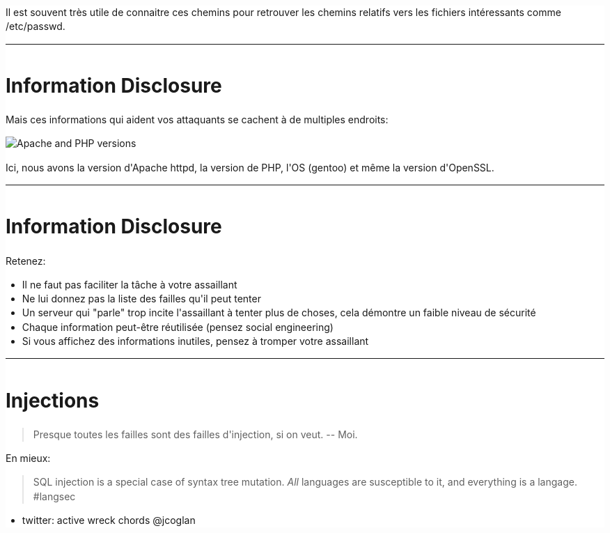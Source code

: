 Il est souvent très utile de connaitre ces chemins pour retrouver les chemins relatifs vers les fichiers intéressants comme /etc/passwd.

--------------------------------------------------------------------------------

# Information Disclosure

Mais ces informations qui aident vos attaquants se cachent à de multiples endroits:

![Apache and PHP versions](info_disclosure2.png)

Ici, nous avons la version d'Apache httpd, la version de PHP, l'OS (gentoo) et même la version d'OpenSSL.

--------------------------------------------------------------------------------

# Information Disclosure

Retenez:

  * Il ne faut pas faciliter la tâche à votre assaillant
  * Ne lui donnez pas la liste des failles qu'il peut tenter
  * Un serveur qui "parle" trop incite l'assaillant à tenter plus de choses, cela démontre un faible niveau de sécurité
  * Chaque information peut-être réutilisée (pensez social engineering)
  * Si vous affichez des informations inutiles, pensez à tromper votre assaillant

--------------------------------------------------------------------------------

# Injections

> Presque toutes les failles sont des failles d'injection, si on veut.
-- Moi.

En mieux:

> SQL injection is a special case of syntax tree mutation. *All* languages are susceptible to it, and everything is a langage. #langsec
 - twitter: active wreck chords @jcoglan
